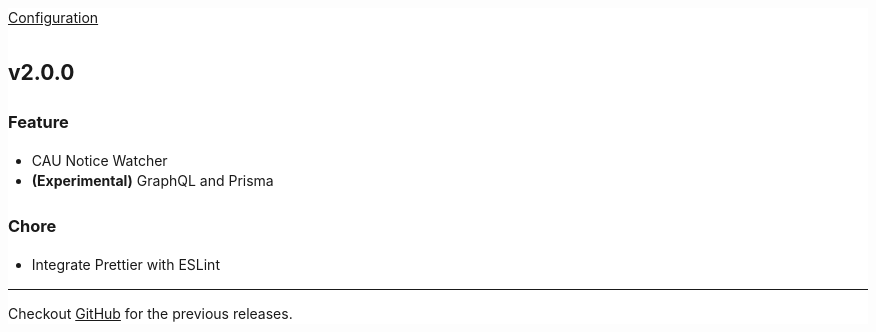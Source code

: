[Configuration](https://github.com/paywteam/eodiro-server/blob/master/src/scripts/crontab.sh)

## v2.0.0

### Feature

- CAU Notice Watcher
- **(Experimental)** GraphQL and Prisma

### Chore

- Integrate Prettier with ESLint

---

Checkout [GitHub](https://github.com/payw-org/eodiro-server/releases) for the previous releases.

